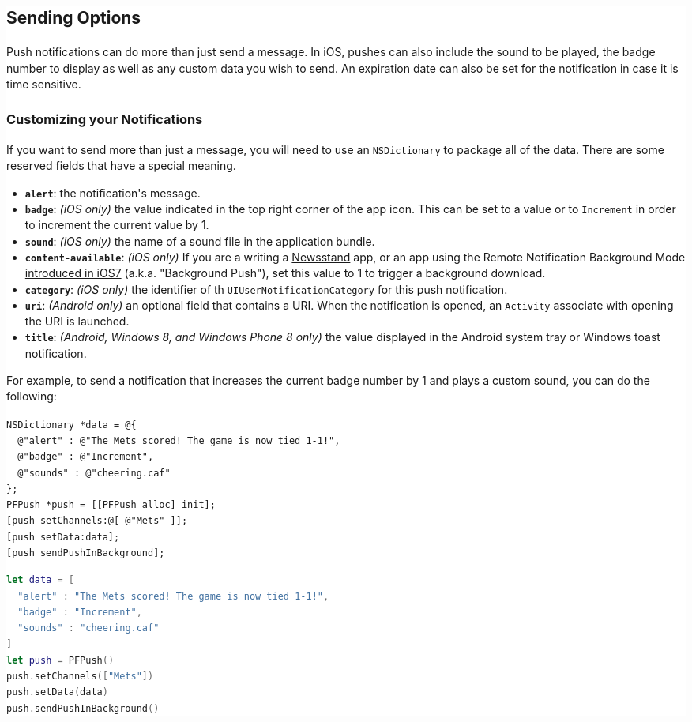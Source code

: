 ## Sending Options

Push notifications can do more than just send a message. In iOS, pushes can also include the sound to be played, the badge number to display as well as any custom data you wish to send. An expiration date can also be set for the notification in case it is time sensitive.

### Customizing your Notifications

If you want to send more than just a message, you will need to use an `NSDictionary` to package all of the data. There are some reserved fields that have a special meaning.

*   **`alert`**:   the notification's message.
*   **`badge`**: _(iOS only)_   the value indicated in the top right corner of the app icon.   This can be set to a value   or to `Increment` in order to increment the current value by 1.
*   **`sound`**: _(iOS only)_   the name of a sound file in the application bundle.
*   **`content-available`**: _(iOS only)_ If you are a writing a [Newsstand](http://developer.apple.com/library/iOS/#technotes/tn2280/_index.html) app, or an app using the Remote Notification Background Mode [ introduced in iOS7](https://developer.apple.com/library/ios/releasenotes/General/WhatsNewIniOS/Articles/iOS7.html#//apple_ref/doc/uid/TP40013162-SW10) (a.k.a. "Background Push"), set this value to 1 to trigger a background download.
*   **`category`**: _(iOS only)_ the identifier of th   [   `UIUserNotificationCategory`](https://developer.apple.com/library/prerelease/ios/documentation/UIKit/Reference/UIUserNotificationCategory_class/index.html#//apple_ref/occ/cl/UIUserNotificationCategory) for this push notification.
*   **`uri`**: _(Android only)_   an optional field that contains a URI. When the   notification is opened, an `Activity` associate   with opening the URI is launched.
*   **`title`**: _(Android, Windows 8, and Windows Phone 8 only)_   the value displayed in the Android system tray or Windows toast notification.

For example, to send a notification that increases the current badge number by 1 and plays a custom sound, you can do the following:

```objc
NSDictionary *data = @{
  @"alert" : @"The Mets scored! The game is now tied 1-1!",
  @"badge" : @"Increment",
  @"sounds" : @"cheering.caf"
};
PFPush *push = [[PFPush alloc] init];
[push setChannels:@[ @"Mets" ]];
[push setData:data];
[push sendPushInBackground];
```
```swift
let data = [
  "alert" : "The Mets scored! The game is now tied 1-1!",
  "badge" : "Increment",
  "sounds" : "cheering.caf"
]
let push = PFPush()
push.setChannels(["Mets"])
push.setData(data)
push.sendPushInBackground()
```
